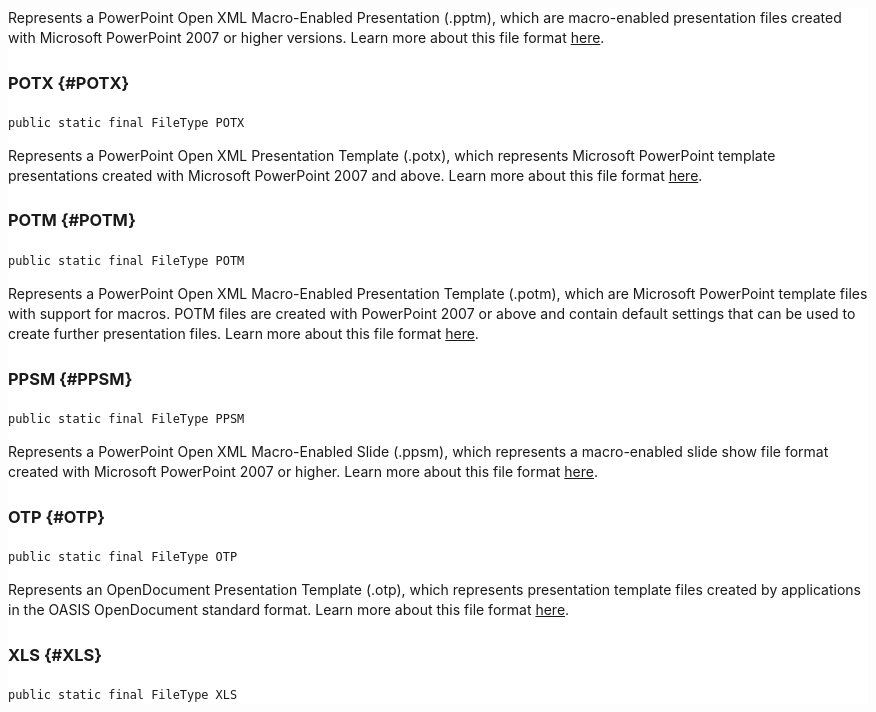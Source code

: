 
Represents a PowerPoint Open XML Macro-Enabled Presentation (.pptm), which are macro-enabled presentation files created with Microsoft PowerPoint 2007 or higher versions. Learn more about this file format [here][].


[here]: https://wiki.fileformat.com/presentation/pptm

### POTX {#POTX}
```
public static final FileType POTX
```


Represents a PowerPoint Open XML Presentation Template (.potx), which represents Microsoft PowerPoint template presentations created with Microsoft PowerPoint 2007 and above. Learn more about this file format [here][].


[here]: https://wiki.fileformat.com/presentation/potx

### POTM {#POTM}
```
public static final FileType POTM
```


Represents a PowerPoint Open XML Macro-Enabled Presentation Template (.potm), which are Microsoft PowerPoint template files with support for macros. POTM files are created with PowerPoint 2007 or above and contain default settings that can be used to create further presentation files. Learn more about this file format [here][].


[here]: https://wiki.fileformat.com/presentation/potm

### PPSM {#PPSM}
```
public static final FileType PPSM
```


Represents a PowerPoint Open XML Macro-Enabled Slide (.ppsm), which represents a macro-enabled slide show file format created with Microsoft PowerPoint 2007 or higher. Learn more about this file format [here][].


[here]: https://wiki.fileformat.com/presentation/ppsm

### OTP {#OTP}
```
public static final FileType OTP
```


Represents an OpenDocument Presentation Template (.otp), which represents presentation template files created by applications in the OASIS OpenDocument standard format. Learn more about this file format [here][].


[here]: https://wiki.fileformat.com/presentation/otp

### XLS {#XLS}
```
public static final FileType XLS
```


[here]: https://wiki.fileformat.com/compression/zip
[here]: https://wiki.fileformat.com/compression/tar
[here]: https://fileinfo.com/extension/xz
[here]: https://fileinfo.com/extension/txz
[here]: https://fileinfo.com/extension/txz
[here]: https://fileinfo.com/extension/tgz
[here]: https://fileinfo.com/extension/tgz
[here]: https://wiki.fileformat.com/compression/bz2
[here]: https://wiki.fileformat.com/compression/rar
[here]: https://wiki.fileformat.com/compression/gz
[here]: https://wiki.fileformat.com/compression/gz
[here]: https://docs.fileformat.com/compression/7z/
[here]: https://wiki.fileformat.com/compression/cpio
[here]: https://wiki.fileformat.com/cad/dxf
[here]: https://wiki.fileformat.com/cad/dwg
[here]: https://wiki.fileformat.com/cad/dwt
[here]: https://wiki.fileformat.com/cad/stl
[here]: https://wiki.fileformat.com/cad/ifc
[here]: https://wiki.fileformat.com/cad/dwf
[here]: https://wiki.fileformat.com/cad/fbx
[here]: https://wiki.fileformat.com/cad/dwfx
[here]: https://wiki.fileformat.com/cad/dgn
[here]: https://wiki.fileformat.com/cad/plt
[here]: https://fileinfo.com/extension/cf2
[here]: https://wiki.fileformat.com/3d/obj/
[here]: https://fileinfo.com/extension/hpg
[here]: https://wiki.fileformat.com/image/vsd
[here]: https://wiki.fileformat.com/image/vsdx
[here]: https://wiki.fileformat.com/image/vss
[here]: https://wiki.fileformat.com/image/vssx
[here]: https://wiki.fileformat.com/image/vsdm
[here]: https://wiki.fileformat.com/image/vst
[here]: https://wiki.fileformat.com/image/vstx
[here]: https://wiki.fileformat.com/image/vstm
[here]: https://wiki.fileformat.com/image/vssm
[here]: https://wiki.fileformat.com/image/vsx
[here]: https://wiki.fileformat.com/image/vtx
[here]: https://wiki.fileformat.com/web/vdw
[here]: https://wiki.fileformat.com/image/vdx
[here]: https://wiki.fileformat.com/ebook/epub
[here]: https://wiki.fileformat.com/ebook/mobi
[here]: https://wiki.fileformat.com/ebook/azw3
[here]: https://wiki.fileformat.com/email/msg
[here]: https://wiki.fileformat.com/email/eml
[here]: https://wiki.fileformat.com/email/emlx
[here]: https://wiki.fileformat.com/email/pst
[here]: https://wiki.fileformat.com/email/ost
[here]: https://wiki.fileformat.com/image/tiff
[here]: https://wiki.fileformat.com/image/tiff
[here]: https://wiki.fileformat.com/image/jpeg
[here]: https://wiki.fileformat.com/image/jpeg
[here]: https://wiki.fileformat.com/image/png
[here]: https://wiki.fileformat.com/image/gif
[here]: https://wiki.fileformat.com/image/apng
[here]: https://wiki.fileformat.com/image/bmp
[here]: https://wiki.fileformat.com/image/ico
[here]: https://wiki.fileformat.com/image/tga
[here]: https://wiki.fileformat.com/image/jp2
[here]: https://docs.fileformat.com/image/jpf
[here]: https://wiki.fileformat.com/image/jpx
[here]: https://wiki.fileformat.com/image/jpm
[here]: https://wiki.fileformat.com/image/j2c
[here]: https://wiki.fileformat.com/image/j2k
[here]: https://wiki.fileformat.com/image/jpc
[here]: https://fileinfo.com/extension/jls
[here]: https://wiki.fileformat.com/image/dib
[here]: https://wiki.fileformat.com/image/wmf
[here]: https://fileinfo.com/extension/wmz#compressed_windows_metafile
[here]: https://wiki.fileformat.com/image/emf
[here]: https://wiki.fileformat.com/image/emz
[here]: https://wiki.fileformat.com/image/webp
[here]: https://wiki.fileformat.com/image/dng
[here]: https://wiki.fileformat.com/image/cdr
[here]: https://wiki.fileformat.com/image/cmx
[here]: https://wiki.fileformat.com/image/djvu
[here]: https://wiki.fileformat.com/page-description-language/cgm
[here]: https://wiki.fileformat.com/page-description-language/pcl
[here]: https://wiki.fileformat.com/image/psd
[here]: https://wiki.fileformat.com/image/psb
[here]: https://wiki.fileformat.com/image/dcm
[here]: https://wiki.fileformat.com/page-description-language/ps
[here]: https://wiki.fileformat.com/page-description-language/eps
[here]: https://wiki.fileformat.com/image/odg
[here]: https://wiki.fileformat.com/image/fodg
[here]: https://wiki.fileformat.com/page-description-language/svg
[here]: https://fileinfo.com/extension/svgz
[here]: https://docs.fileformat.com/image/otg
[here]: https://wiki.fileformat.com/web/html
[here]: https://wiki.fileformat.com/web/html
[here]: https://wiki.fileformat.com/web/mht
[here]: https://fileinfo.com/extension/nsf
[here]: https://fileinfo.com/extension/mbox
[here]: https://wiki.fileformat.com/web/mhtml
[here]: https://docs.fileformat.com/web/xml
[here]: https://wiki.fileformat.com/note-taking/one
[here]: https://wiki.fileformat.com/view/pdf
[here]: https://wiki.fileformat.com/page-description-language/xps
[here]: https://wiki.fileformat.com/page-description-language/oxps
[here]: https://wiki.fileformat.com/page-description-language/tex
[here]: https://wiki.fileformat.com/presentation/pptx
[here]: https://wiki.fileformat.com/presentation/ppsx
[here]: https://wiki.fileformat.com/presentation/odp
[here]: https://fileinfo.com/extension/fodp
[here]: https://wiki.fileformat.com/spreadsheet/xls
[here]: https://wiki.fileformat.com/spreadsheet/xls
[here]: https://fileinfo.com/extension/numbers
[here]: https://wiki.fileformat.com/spreadsheet/xlsx
[here]: https://wiki.fileformat.com/spreadsheet/xlsm
[here]: https://wiki.fileformat.com/spreadsheet/xlsb
[here]: https://wiki.fileformat.com/spreadsheet/csv
[here]: https://wiki.fileformat.com/spreadsheet/tsv
[here]: https://wiki.fileformat.com/spreadsheet/ods
[here]: https://wiki.fileformat.com/spreadsheet/fods
[here]: https://wiki.fileformat.com/spreadsheet/ots
[here]: https://fileinfo.com/extension/xlam
[here]: https://wiki.fileformat.com/spreadsheet/xltm
[here]: https://wiki.fileformat.com/spreadsheet/xlt
[here]: https://wiki.fileformat.com/spreadsheet/xltx
[here]: https://wiki.fileformat.com/spreadsheet/sxc
[here]: https://wiki.fileformat.com/project-management/mpp
[here]: https://wiki.fileformat.com/project-management/mpt
[here]: https://wiki.fileformat.com/project-management/mpx
[here]: https://docs.fileformat.com/programming/as
[here]: https://datatypes.net/open-as3-files
[here]: https://docs.fileformat.com/cad/asm
[here]: https://docs.fileformat.com/executable/bat
[here]: https://wiki.fileformat.com/programming/c
[here]: https://docs.fileformat.com/programming/cc
[here]: https://wiki.fileformat.com/programming/cmake
[here]: https://wiki.fileformat.com/programming/cpp
[here]: https://wiki.fileformat.com/programming/cs
[here]: https://wiki.fileformat.com/programming/vb
[here]: https://wiki.fileformat.com/web/css
[here]: https://docs.fileformat.com/programming/cxx
[here]: https://docs.fileformat.com/programming/diff
[here]: https://docs.fileformat.com/programming/erb
[here]: https://wiki.fileformat.com/programming/groovy
[here]: https://docs.fileformat.com/programming/h
[here]: https://wiki.fileformat.com/programming/haml
[here]: https://docs.fileformat.com/programming/hh
[here]: https://wiki.fileformat.com/programming/java
[here]: https://docs.fileformat.com/web/js
[here]: https://docs.fileformat.com/web/json
[here]: https://wiki.fileformat.com/web/less
[here]: https://docs.fileformat.com/database/log
[here]: https://fileinfo.com/extension/m
[here]: https://docs.fileformat.com/programming/make
[here]: https://docs.fileformat.com/word-processing/md
[here]: https://wiki.fileformat.com/programming/ml
[here]: https://docs.fileformat.com/programming/mm
[here]: https://wiki.fileformat.com/programming/php
[here]: https://docs.fileformat.com/programming/pl
[here]: https://fileinfo.com/extension/properties
[here]: https://docs.fileformat.com/programming/py
[here]: https://docs.fileformat.com/programming/rb
[here]: https://docs.fileformat.com/programming/rst
[here]: https://docs.fileformat.com/web/sass
[here]: https://docs.fileformat.com/programming/scala
[here]: https://docs.fileformat.com/programming/scm
[here]: https://docs.fileformat.com/programming/script
[here]: https://docs.fileformat.com/cs/programming/sh
[here]: https://fileinfo.com/extension/sml
[here]: https://wiki.fileformat.com/database/sql
[here]: https://fileinfo.com/extension/vim
[here]: https://docs.fileformat.com/programming/yaml
[here]: https://wiki.fileformat.com/word-processing/doc
[here]: https://wiki.fileformat.com/word-processing/docx
[here]: https://docs.fileformat.com/web/chm
[here]: https://wiki.fileformat.com/word-processing/docm
[here]: https://wiki.fileformat.com/word-processing/dot
[here]: https://wiki.fileformat.com/word-processing/dotx
[here]: https://wiki.fileformat.com/word-processing/dotm
[here]: https://wiki.fileformat.com/word-processing/rtf
[here]: https://wiki.fileformat.com/word-processing/txt
[here]: https://wiki.fileformat.com/word-processing/odt
[here]: https://wiki.fileformat.com/word-processing/ott
[here]: https://wiki.fileformat.com/email/vcf
[here]: https://docs.fileformat.com/image/ai
[here]: https://fileinfo.com/extension/psm1
[here]: https://fileinfo.com/extension/ps1
[here]: https://fileinfo.com/extension/psd1
[Full list of supported file formats]: https://docs.groupdocs.com/viewer/java/supported-document-formats/